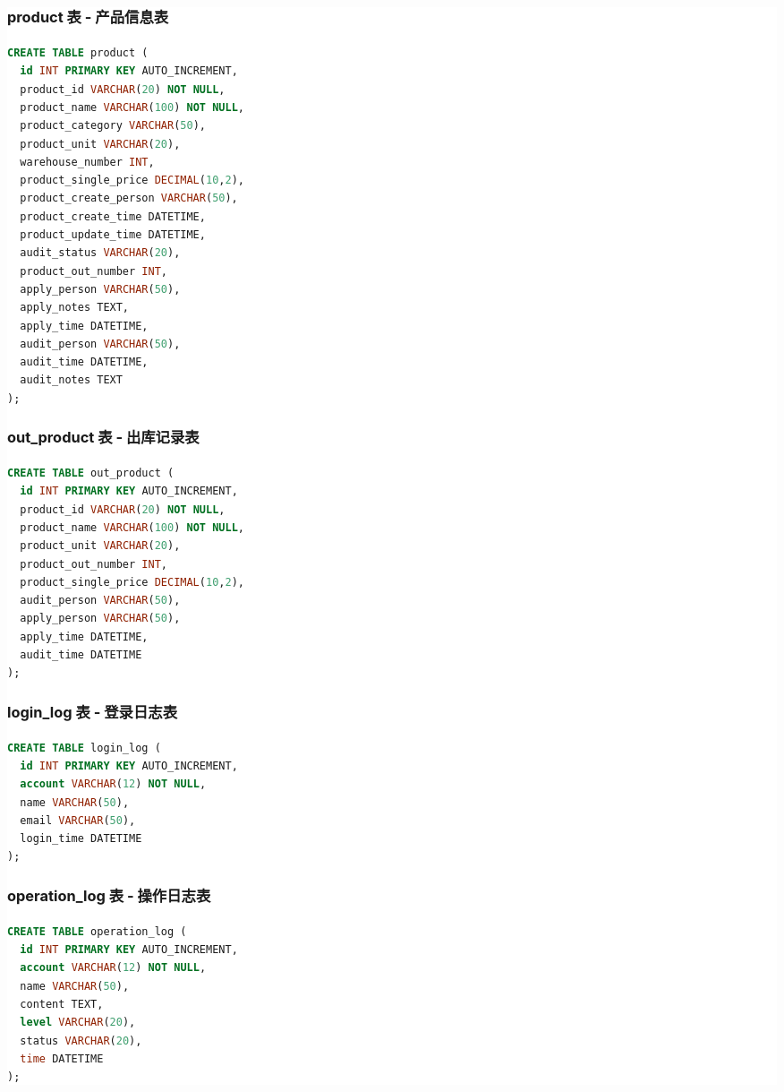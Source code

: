### product 表 - 产品信息表
```sql
CREATE TABLE product (
  id INT PRIMARY KEY AUTO_INCREMENT,
  product_id VARCHAR(20) NOT NULL,
  product_name VARCHAR(100) NOT NULL,
  product_category VARCHAR(50),
  product_unit VARCHAR(20),
  warehouse_number INT,
  product_single_price DECIMAL(10,2),
  product_create_person VARCHAR(50),
  product_create_time DATETIME,
  product_update_time DATETIME,
  audit_status VARCHAR(20),
  product_out_number INT,
  apply_person VARCHAR(50),
  apply_notes TEXT,
  apply_time DATETIME,
  audit_person VARCHAR(50),
  audit_time DATETIME,
  audit_notes TEXT
);
```

### out_product 表 - 出库记录表
```sql
CREATE TABLE out_product (
  id INT PRIMARY KEY AUTO_INCREMENT,
  product_id VARCHAR(20) NOT NULL,
  product_name VARCHAR(100) NOT NULL,
  product_unit VARCHAR(20),
  product_out_number INT,
  product_single_price DECIMAL(10,2),
  audit_person VARCHAR(50),
  apply_person VARCHAR(50),
  apply_time DATETIME,
  audit_time DATETIME
);
```

### login_log 表 - 登录日志表
```sql
CREATE TABLE login_log (
  id INT PRIMARY KEY AUTO_INCREMENT,
  account VARCHAR(12) NOT NULL,
  name VARCHAR(50),
  email VARCHAR(50),
  login_time DATETIME
);
```

### operation_log 表 - 操作日志表
```sql
CREATE TABLE operation_log (
  id INT PRIMARY KEY AUTO_INCREMENT,
  account VARCHAR(12) NOT NULL,
  name VARCHAR(50),
  content TEXT,
  level VARCHAR(20),
  status VARCHAR(20),
  time DATETIME
);
```

